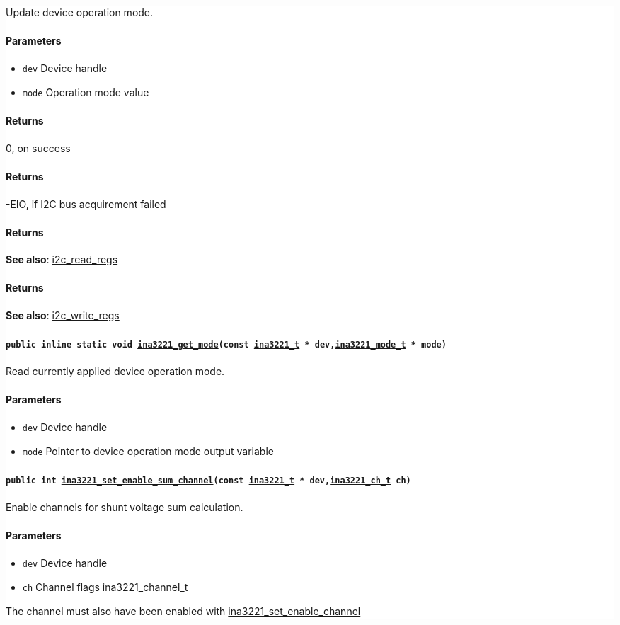 Update device operation mode.

#### Parameters
* `dev` Device handle 

* `mode` Operation mode value

#### Returns
0, on success 

#### Returns
-EIO, if I2C bus acquirement failed 

#### Returns

**See also**: [i2c_read_regs](./doc/starlight-docs/src/content/docs/apidoc/api-undefined.md#group__drivers__periph__i2c_1ga5e65efc34a8bd77223795faadc29d304)

#### Returns

**See also**: [i2c_write_regs](./doc/starlight-docs/src/content/docs/apidoc/api-undefined.md#group__drivers__periph__i2c_1gac7e12c6df3bc117d5e46d1e98a5a7f08)

#### `public inline static void `[`ina3221_get_mode`](#group__drivers__ina3221_1gac4488a512adfabb40dedbe3589604b3b)`(const `[`ina3221_t`](./doc/starlight-docs/src/content/docs/apidoc/api-drivers_ina3221.md#structina3221__t)` * dev,`[`ina3221_mode_t`](./doc/starlight-docs/src/content/docs/apidoc/api-undefined.md#group__drivers__ina3221_1ga69aa699f46a893877f36cf5a116d838b)` * mode)` 

Read currently applied device operation mode.

#### Parameters
* `dev` Device handle 

* `mode` Pointer to device operation mode output variable

#### `public int `[`ina3221_set_enable_sum_channel`](#group__drivers__ina3221_1gab727576964b195632ec26cc3e8e93679)`(const `[`ina3221_t`](./doc/starlight-docs/src/content/docs/apidoc/api-drivers_ina3221.md#structina3221__t)` * dev,`[`ina3221_ch_t`](./doc/starlight-docs/src/content/docs/apidoc/api-undefined.md#group__drivers__ina3221_1ga1f145eace1ea9078204fb19a7deb8ddb)` ch)` 

Enable channels for shunt voltage sum calculation.

#### Parameters
* `dev` Device handle 

* `ch` Channel flags [ina3221_channel_t](./doc/starlight-docs/src/content/docs/apidoc/api-undefined.md#group__drivers__ina3221_1gadb78a8f4707ba9bb9eb0f1b97d1f7329)

The channel must also have been enabled with [ina3221_set_enable_channel](./doc/starlight-docs/src/content/docs/apidoc/api-undefined.md#group__drivers__ina3221_1ga56e0c8e49c5734a127af581e0b1e064e)
